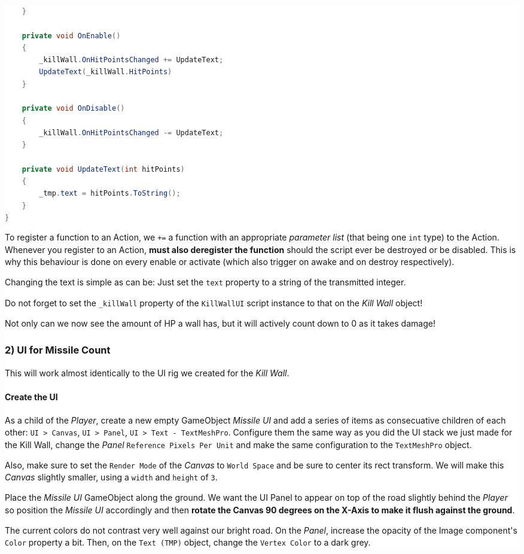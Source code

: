 ```cs title="KillWallUI.cs" linenums="1"
    }

    private void OnEnable()
    {
        _killWall.OnHitPointsChanged += UpdateText;
        UpdateText(_killWall.HitPoints)
    }

    private void OnDisable()
    {
        _killWall.OnHitPointsChanged -= UpdateText;
    }

    private void UpdateText(int hitPoints)
    {
        _tmp.text = hitPoints.ToString();
    }
}
```

To register a function to an Action, we `+=` a function with an appropriate *parameter list* (that being one `int` type) to the Action. Whenever you register to an Action, **must also deregister the function** should the script ever be destroyed or be disabled. This is why this behaviour is done on every enable or activate (which also trigger on awake and on destroy respectively).

Changing the text is simple as can be: Just set the `text` property to a string of the transmitted integer.

Do not forget to set the `_killWall` property of the `KillWallUI` script instance to that on the *Kill Wall* object!

Not only can we now see the amount of HP a wall has, but it will actively count down to 0 as it takes damage!

### 2) UI for Missile Count

This will work almost identically to the UI rig we created for the *Kill Wall*.
#### Create the UI

As a child of the *Player*, create a new empty GameObject *Missile UI* and add a series of items as consecuative children of each other: `UI > Canvas`, `UI > Panel`, `UI > Text - TextMeshPro`. Configure them the same way as you did the UI stack we just made for the Kill Wall, change the *Panel* `Reference Pixels Per Unit` and make the same configuration to the `TextMeshPro` object.

Also, make sure to set the `Render Mode` of the *Canvas* to `World Space` and be sure to center its rect transform. We will make this *Canvas* slightly smaller, using a `width` and `height` of `3`.

Place the *Missile UI* GameObject along the ground. We want the UI Panel to appear on top of the road slightly behind the *Player* so position the *Missile UI* accordingly and then **rotate the Canvas 90 degrees on the X-Axis to make it flush against the ground**.

The current colors do not contrast very well against our bright road. On the *Panel*, increase the opacity of the Image component's `Color` property a bit. Then, on the `Text (TMP)` object, change the `Vertex Color` to a dark grey.

